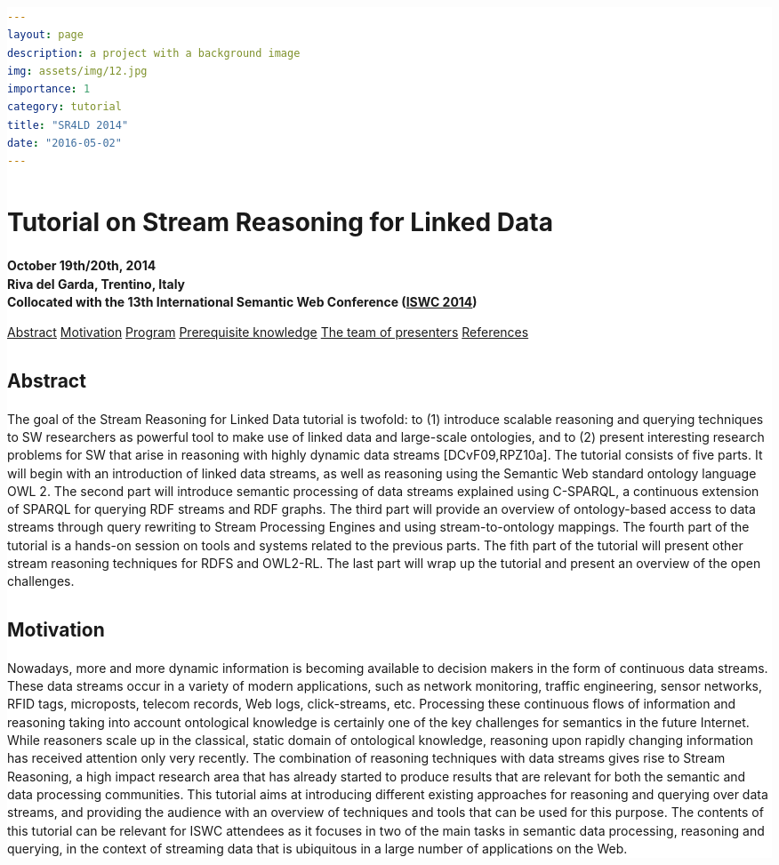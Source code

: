 ```yaml
---
layout: page
description: a project with a background image
img: assets/img/12.jpg
importance: 1
category: tutorial
title: "SR4LD 2014"
date: "2016-05-02"
---
```


# Tutorial on Stream Reasoning for Linked Data

**October 19th/20th, 2014  
Riva del Garda, Trentino, Italy  
Collocated with the 13th International Semantic Web Conference ([ISWC 2014](http://iswc2014.semanticweb.org/))**

[Abstract](#abstract) [Motivation](#motivation) [Program](#program) [Prerequisite knowledge](#pre) [The team of presenters](#team) [References](#ref)

## Abstract

The goal of the Stream Reasoning for Linked Data tutorial is twofold: to (1) introduce scalable reasoning and querying techniques to SW researchers as powerful tool to make use of linked data and large-scale ontologies, and to (2) present interesting research problems for SW that arise in reasoning with highly dynamic data streams \[DCvF09,RPZ10a\]. The tutorial consists of five parts. It will begin with an introduction of linked data streams, as well as reasoning using the Semantic Web standard ontology language OWL 2. The second part will introduce semantic processing of data streams explained using C-SPARQL, a continuous extension of SPARQL for querying RDF streams and RDF graphs. The third part will provide an overview of ontology-based access to data streams through query rewriting to Stream Processing Engines and using stream-to-ontology mappings. The fourth part of the tutorial is a hands-on session on tools and systems related to the previous parts. The fith part of the tutorial will present other stream reasoning techniques for RDFS and OWL2-RL. The last part will wrap up the tutorial and present an overview of the open challenges.

## Motivation

Nowadays, more and more dynamic information is becoming available to decision makers in the form of continuous data streams. These data streams occur in a variety of modern applications, such as network monitoring, traffic engineering, sensor networks, RFID tags, microposts, telecom records, Web logs, click-streams, etc. Processing these continuous flows of information and reasoning taking into account ontological knowledge is certainly one of the key challenges for semantics in the future Internet. While reasoners scale up in the classical, static domain of ontological knowledge, reasoning upon rapidly changing information has received attention only very recently. The combination of reasoning techniques with data streams gives rise to Stream Reasoning, a high impact research area that has already started to produce results that are relevant for both the semantic and data processing communities. This tutorial aims at introducing different existing approaches for reasoning and querying over data streams, and providing the audience with an overview of techniques and tools that can be used for this purpose. The contents of this tutorial can be relevant for ISWC attendees as it focuses in two of the main tasks in semantic data processing, reasoning and querying, in the context of streaming data that is ubiquitous in a large number of applications on the Web.

